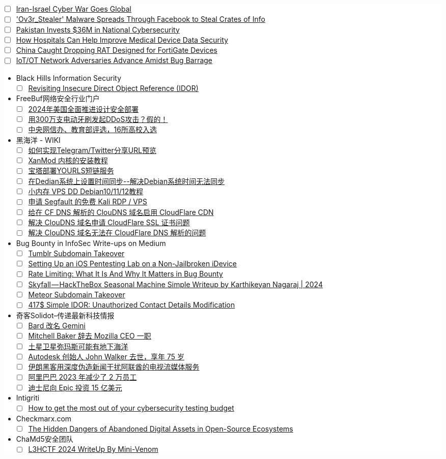   - [ ] [Iran-Israel Cyber War Goes Global](https://www.darkreading.com/ics-ot-security/iran-israel-cyber-war-goes-global)
  - [ ] ['Ov3r_Stealer' Malware Spreads Through Facebook to Steal Crates of Info](https://www.darkreading.com/endpoint-security/novel-ov3r_stealer-spreads-facebook-steal-info)
  - [ ] [Pakistan Invests $36M in National Cybersecurity](https://www.darkreading.com/cybersecurity-operations/pakistan-invests-36-million-in-national-cybersecurity)
  - [ ] [How Hospitals Can Help Improve Medical Device Data Security](https://www.darkreading.com/vulnerabilities-threats/how-hospitals-can-help-improve-medical-device-data-security)
  - [ ] [China Caught Dropping RAT Designed for FortiGate Devices](https://www.darkreading.com/endpoint-security/china-dropping-rat-designed-fortigate-devices)
  - [ ] [IoT/OT Network Adversaries Advance Amidst Bug Barrage](https://www.darkreading.com/iot/iot-networks-face-bug-barrage-advancing-adversaries)
- Black Hills Information Security
  - [ ] [Revisiting Insecure Direct Object Reference (IDOR)](https://www.blackhillsinfosec.com/revisiting-insecure-direct-object-reference-idor/)
- FreeBuf网络安全行业门户
  - [ ] [2024年美国全面推进设计安全部署](https://www.freebuf.com/articles/391825.html)
  - [ ] [用300万支电动牙刷发起DDoS攻击？假的！](https://www.freebuf.com/news/391819.html)
  - [ ] [中央网信办、教育部评选，16所高校入选](https://www.freebuf.com/news/391811.html)
- 黑海洋 - WIKI
  - [ ] [如何实现Telegram/Twitter分享URL预览](https://blog.upx8.com/4031)
  - [ ] [XanMod 内核的安装教程](https://blog.upx8.com/4030)
  - [ ] [宝塔部署YOURLS短链服务](https://blog.upx8.com/4029)
  - [ ] [在Dedian系统上设置时间同步--解决Debian系统时间无法同步](https://blog.upx8.com/4028)
  - [ ] [小内存 VPS DD Debian10/11/12教程](https://blog.upx8.com/4027)
  - [ ] [申请 Segfault 的免费 Kali RDP / VPS](https://blog.upx8.com/4026)
  - [ ] [给在 CF DNS 解析的 ClouDNS 域名启用 CloudFlare CDN](https://blog.upx8.com/4025)
  - [ ] [解决 ClouDNS 域名申请 CloudFlare SSL 证书问题](https://blog.upx8.com/4024)
  - [ ] [解决 ClouDNS 域名无法在 CloudFlare DNS 解析的问题](https://blog.upx8.com/4023)
- Bug Bounty in InfoSec Write-ups on Medium
  - [ ] [Tumblr Subdomain Takeover](https://infosecwriteups.com/tumblr-subdomain-takeover-55f9cb494d65?source=rss----7b722bfd1b8d--bug_bounty)
  - [ ] [Setting Up an iOS Pentesting Lab on a Non-Jailbroken iDevice](https://infosecwriteups.com/setting-up-an-ios-pentesting-lab-on-a-non-jailbroken-idevice-124a8fcf3e16?source=rss----7b722bfd1b8d--bug_bounty)
  - [ ] [Rate Limiting: What It Is And Why It Matters in Bug Bounty](https://infosecwriteups.com/rate-limiting-what-it-is-and-why-it-matters-in-bug-bounty-b0d2ce574049?source=rss----7b722bfd1b8d--bug_bounty)
  - [ ] [Skyfall — HackTheBox Seasonal Machine Simple Writeup by Karthikeyan Nagaraj | 2024](https://infosecwriteups.com/skyfall-hackthebox-seasonal-machine-simple-writeup-by-karthikeyan-nagaraj-2024-d76fdaaba116?source=rss----7b722bfd1b8d--bug_bounty)
  - [ ] [Meteor Subdomain Takeover](https://infosecwriteups.com/meteor-subdomain-takeover-b33034a44aa7?source=rss----7b722bfd1b8d--bug_bounty)
  - [ ] [417$ Simple IDOR: Unauthorized Contact Details Modification](https://infosecwriteups.com/417-simple-idor-unauthorized-contact-details-modification-92e8211439e4?source=rss----7b722bfd1b8d--bug_bounty)
- 奇客Solidot–传递最新科技情报
  - [ ] [Bard 改名 Gemini](https://www.solidot.org/story?sid=77336)
  - [ ] [Mitchell Baker 辞去 Mozilla CEO 一职](https://www.solidot.org/story?sid=77335)
  - [ ] [土星卫星弥玛斯可能有地下海洋](https://www.solidot.org/story?sid=77334)
  - [ ] [Autodesk 创始人 John Walker 去世，享年 75 岁](https://www.solidot.org/story?sid=77333)
  - [ ] [伊朗黑客用深度伪造新闻干扰阿联酋的电视流媒体服务](https://www.solidot.org/story?sid=77332)
  - [ ] [阿里巴巴 2023 年减少了 2 万员工](https://www.solidot.org/story?sid=77331)
  - [ ] [迪士尼向 Epic 投资 15 亿美元](https://www.solidot.org/story?sid=77330)
- Intigriti
  - [ ] [How to get the most out of your cybersecurity testing budget](https://blog.intigriti.com/2024/02/08/how-to-get-the-most-out-of-your-cybersecurity-testing-budget/)
- Checkmarx.com
  - [ ] [The Hidden Dangers of Abandoned Digital Assets in Open-Source Ecosystems](https://checkmarx.com/blog/the-hidden-dangers-of-abandoned-digital-assets-in-open-source-ecosystems/)
- ChaMd5安全团队
  - [ ] [L3HCTF 2024  WriteUp By Mini-Venom](https://mp.weixin.qq.com/s?__biz=MzIzMTc1MjExOQ==&mid=2247510018&idx=1&sn=8920c2a5616a4e544c8b0ef1183452e9&chksm=e89d80dadfea09cce2ec8eb184580e4d847493729b558e503e0603f2bd4732e46dd1a401b578&scene=58&subscene=0#rd)